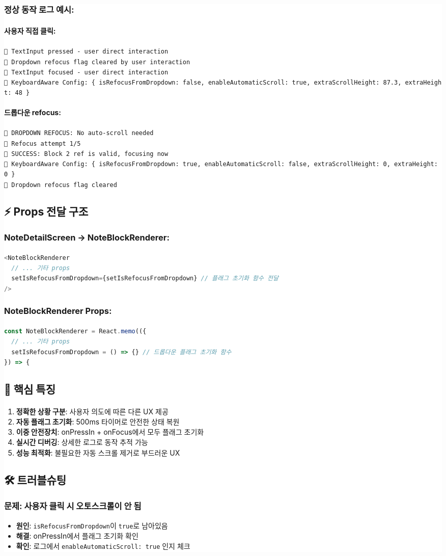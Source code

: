 ### 정상 동작 로그 예시:

#### 사용자 직접 클릭:
```
🎯 TextInput pressed - user direct interaction
🔧 Dropdown refocus flag cleared by user interaction
🎯 TextInput focused - user direct interaction
📍 KeyboardAware Config: { isRefocusFromDropdown: false, enableAutomaticScroll: true, extraScrollHeight: 87.3, extraHeight: 48 }
```

#### 드롭다운 refocus:
```
🎯 DROPDOWN REFOCUS: No auto-scroll needed
🎯 Refocus attempt 1/5
🎯 SUCCESS: Block 2 ref is valid, focusing now
📍 KeyboardAware Config: { isRefocusFromDropdown: true, enableAutomaticScroll: false, extraScrollHeight: 0, extraHeight: 0 }
🎯 Dropdown refocus flag cleared
```

## ⚡ Props 전달 구조

### NoteDetailScreen → NoteBlockRenderer:
```javascript
<NoteBlockRenderer
  // ... 기타 props
  setIsRefocusFromDropdown={setIsRefocusFromDropdown} // 플래그 초기화 함수 전달
/>
```

### NoteBlockRenderer Props:
```javascript
const NoteBlockRenderer = React.memo(({
  // ... 기타 props
  setIsRefocusFromDropdown = () => {} // 드롭다운 플래그 초기화 함수
}) => {
```

## 🎯 핵심 특징

1. **정확한 상황 구분**: 사용자 의도에 따른 다른 UX 제공
2. **자동 플래그 초기화**: 500ms 타이머로 안전한 상태 복원
3. **이중 안전장치**: onPressIn + onFocus에서 모두 플래그 초기화
4. **실시간 디버깅**: 상세한 로그로 동작 추적 가능
5. **성능 최적화**: 불필요한 자동 스크롤 제거로 부드러운 UX

## 🛠️ 트러블슈팅

### 문제: 사용자 클릭 시 오토스크롤이 안 됨
- **원인**: `isRefocusFromDropdown`이 `true`로 남아있음
- **해결**: onPressIn에서 플래그 초기화 확인
- **확인**: 로그에서 `enableAutomaticScroll: true` 인지 체크
